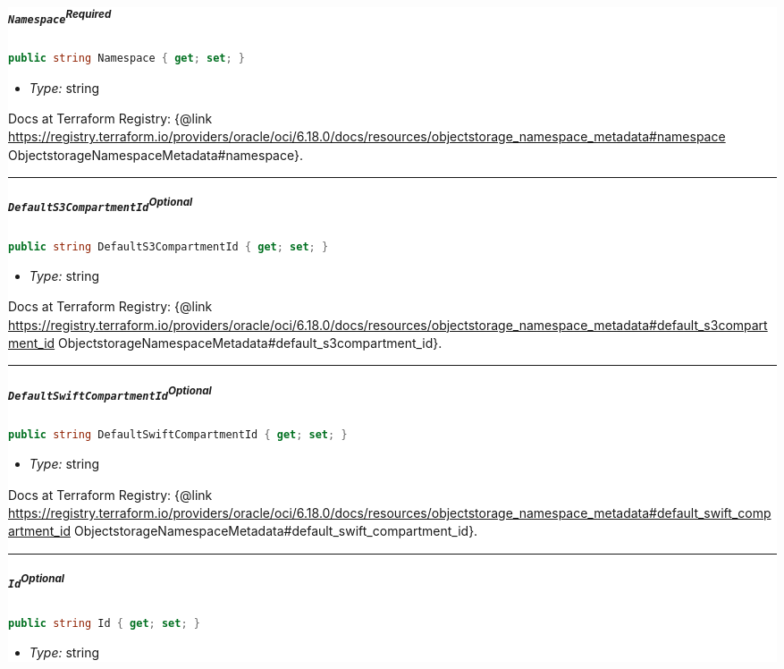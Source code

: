 ##### `Namespace`<sup>Required</sup> <a name="Namespace" id="rhizo-co-terraform-provider-oci.objectstorageNamespaceMetadata.ObjectstorageNamespaceMetadataConfig.property.namespace"></a>

```csharp
public string Namespace { get; set; }
```

- *Type:* string

Docs at Terraform Registry: {@link https://registry.terraform.io/providers/oracle/oci/6.18.0/docs/resources/objectstorage_namespace_metadata#namespace ObjectstorageNamespaceMetadata#namespace}.

---

##### `DefaultS3CompartmentId`<sup>Optional</sup> <a name="DefaultS3CompartmentId" id="rhizo-co-terraform-provider-oci.objectstorageNamespaceMetadata.ObjectstorageNamespaceMetadataConfig.property.defaultS3CompartmentId"></a>

```csharp
public string DefaultS3CompartmentId { get; set; }
```

- *Type:* string

Docs at Terraform Registry: {@link https://registry.terraform.io/providers/oracle/oci/6.18.0/docs/resources/objectstorage_namespace_metadata#default_s3compartment_id ObjectstorageNamespaceMetadata#default_s3compartment_id}.

---

##### `DefaultSwiftCompartmentId`<sup>Optional</sup> <a name="DefaultSwiftCompartmentId" id="rhizo-co-terraform-provider-oci.objectstorageNamespaceMetadata.ObjectstorageNamespaceMetadataConfig.property.defaultSwiftCompartmentId"></a>

```csharp
public string DefaultSwiftCompartmentId { get; set; }
```

- *Type:* string

Docs at Terraform Registry: {@link https://registry.terraform.io/providers/oracle/oci/6.18.0/docs/resources/objectstorage_namespace_metadata#default_swift_compartment_id ObjectstorageNamespaceMetadata#default_swift_compartment_id}.

---

##### `Id`<sup>Optional</sup> <a name="Id" id="rhizo-co-terraform-provider-oci.objectstorageNamespaceMetadata.ObjectstorageNamespaceMetadataConfig.property.id"></a>

```csharp
public string Id { get; set; }
```

- *Type:* string
